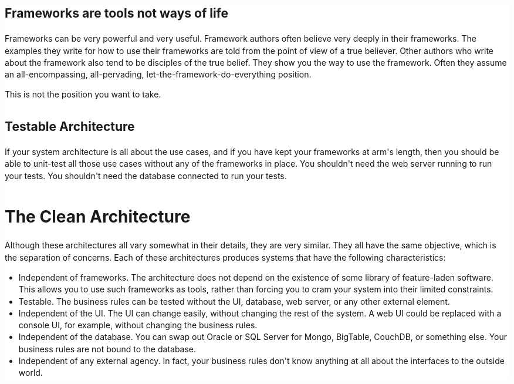
## Frameworks are tools not ways of life

Frameworks can be very powerful and very useful. Framework authors often believe
very deeply in their frameworks. The examples they write for how to use their
frameworks are told from the point of view of a true believer. Other authors who
write about the framework also tend to be disciples of the true belief. They
show you the way to use the framework. Often they assume an all-encompassing,
all-pervading, let-the-framework-do-everything position.

This is not the position you want to take.


## Testable Architecture

If your system architecture is all about the use cases, and if you have kept
your frameworks at arm's length, then you should be able to unit-test all those
use cases without any of the frameworks in place. You shouldn't need the web
server running to run your tests. You shouldn't need the database connected to
run your tests. 

# The Clean Architecture

Although these architectures all vary somewhat in their details, they are very
similar. They all have the same objective, which is the separation of concerns.
Each of these architectures produces systems that have the following
characteristics:
* Independent of frameworks. The architecture does not depend on the existence
  of some library of feature-laden software. This allows you to use such
  frameworks as tools, rather than forcing you to cram your system into their
  limited constraints.
* Testable. The business rules can be tested without the UI, database, web
  server, or any other external element.
* Independent of the UI. The UI can change easily, without changing the rest of
  the system. A web UI could be replaced with a console UI, for example, without
  changing the business rules.
* Independent of the database. You can swap out Oracle or SQL Server for Mongo,
  BigTable, CouchDB, or something else. Your business rules are not bound to the
  database.
* Independent of any external agency. In fact, your business rules don't know
  anything at all about the interfaces to the outside world.
